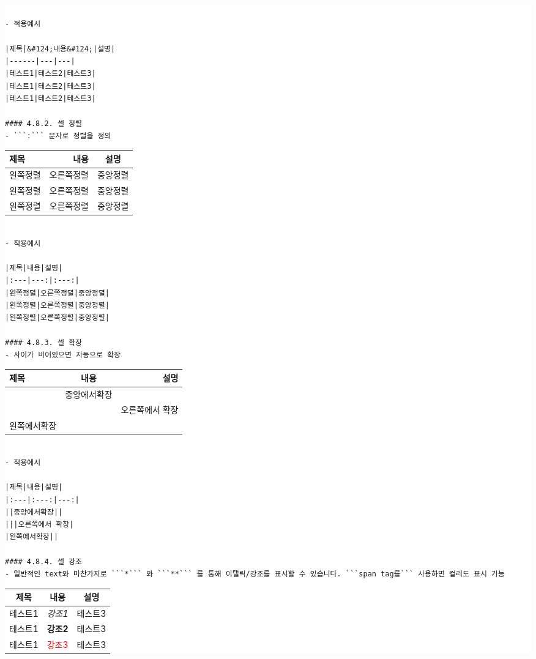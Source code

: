 ```

- 적용예시

|제목|&#124;내용&#124;|설명|
|------|---|---|
|테스트1|테스트2|테스트3|
|테스트1|테스트2|테스트3|
|테스트1|테스트2|테스트3|

#### 4.8.2. 셀 정렬
- ```:``` 문자로 정렬을 정의

```
|제목|내용|설명|
|:---|---:|:---:|
|왼쪽정렬|오른쪽정렬|중앙정렬|
|왼쪽정렬|오른쪽정렬|중앙정렬|
|왼쪽정렬|오른쪽정렬|중앙정렬|
```

- 적용예시

|제목|내용|설명|
|:---|---:|:---:|
|왼쪽정렬|오른쪽정렬|중앙정렬|
|왼쪽정렬|오른쪽정렬|중앙정렬|
|왼쪽정렬|오른쪽정렬|중앙정렬|

#### 4.8.3. 셀 확장
- 사이가 비어있으면 자동으로 확장

```
|제목|내용|설명|
|:---|:---:|---:|
||중앙에서확장||
|||오른쪽에서 확장|
|왼쪽에서확장||
```

- 적용예시

|제목|내용|설명|
|:---|:---:|---:|
||중앙에서확장||
|||오른쪽에서 확장|
|왼쪽에서확장||

#### 4.8.4. 셀 강조
- 일반적인 text와 마찬가지로 ```*``` 와 ```**``` 를 통해 이탤릭/강조를 표시할 수 있습니다. ```span tag를``` 사용하면 컬러도 표시 가능

```
|제목|내용|설명|
|---|---|---|
|테스트1|*강조1*|테스트3|
|테스트1|**강조2**|테스트3|
|테스트1|<span style="color:red">강조3</span>|테스트3|
```

```